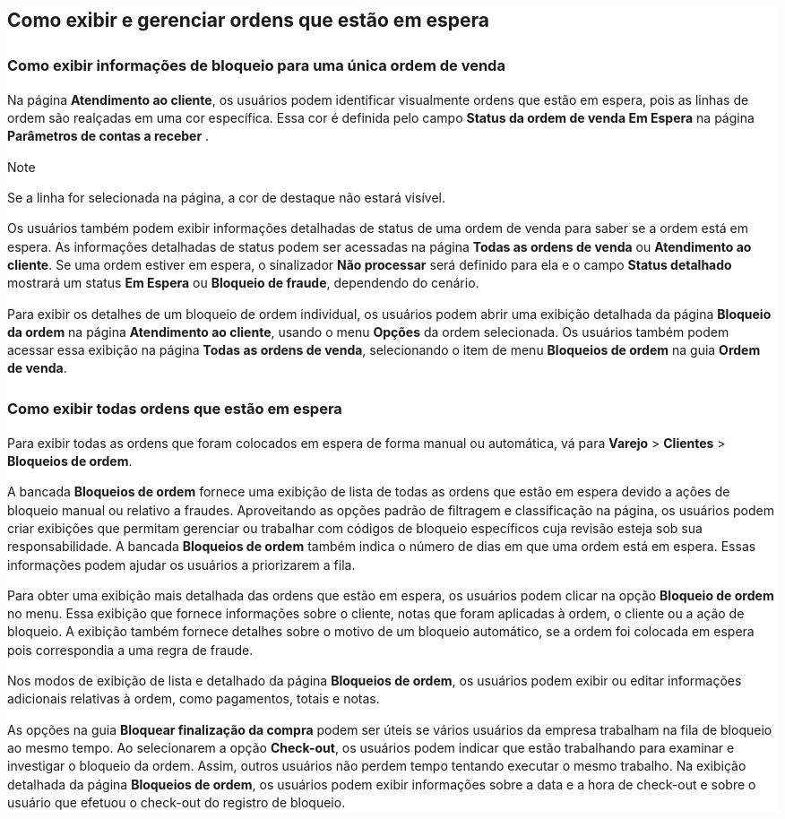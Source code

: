 ## <a name="viewing-and-managing-orders-that-are-on-hold"></a>Como exibir e gerenciar ordens que estão em espera

### <a name="viewing-hold-information-for-a-single-sales-order"></a>Como exibir informações de bloqueio para uma única ordem de venda

Na página **Atendimento ao cliente**, os usuários podem identificar visualmente ordens que estão em espera, pois as linhas de ordem são realçadas em uma cor específica. Essa cor é definida pelo campo **Status da ordem de venda Em Espera** na página **Parâmetros de contas a receber** .

> [!NOTE]
> Se a linha for selecionada na página, a cor de destaque não estará visível.

Os usuários também podem exibir informações detalhadas de status de uma ordem de venda para saber se a ordem está em espera. As informações detalhadas de status podem ser acessadas na página **Todas as ordens de venda** ou **Atendimento ao cliente**. Se uma ordem estiver em espera, o sinalizador **Não processar** será definido para ela e o campo **Status detalhado** mostrará um status **Em Espera** ou **Bloqueio de fraude**, dependendo do cenário.

Para exibir os detalhes de um bloqueio de ordem individual, os usuários podem abrir uma exibição detalhada da página **Bloqueio da ordem** na página **Atendimento ao cliente**, usando o menu **Opções** da ordem selecionada. Os usuários também podem acessar essa exibição na página **Todas as ordens de venda**, selecionando o item de menu **Bloqueios de ordem** na guia **Ordem de venda**.

### <a name="viewing-all-orders-that-are-on-hold"></a>Como exibir todas ordens que estão em espera

Para exibir todas as ordens que foram colocados em espera de forma manual ou automática, vá para **Varejo** \> **Clientes** \> **Bloqueios de ordem**.

A bancada **Bloqueios de ordem** fornece uma exibição de lista de todas as ordens que estão em espera devido a ações de bloqueio manual ou relativo a fraudes. Aproveitando as opções padrão de filtragem e classificação na página, os usuários podem criar exibições que permitam gerenciar ou trabalhar com códigos de bloqueio específicos cuja revisão esteja sob sua responsabilidade. A bancada **Bloqueios de ordem** também indica o número de dias em que uma ordem está em espera. Essas informações podem ajudar os usuários a priorizarem a fila.

Para obter uma exibição mais detalhada das ordens que estão em espera, os usuários podem clicar na opção **Bloqueio de ordem** no menu. Essa exibição que fornece informações sobre o cliente, notas que foram aplicadas à ordem, o cliente ou a ação de bloqueio. A exibição também fornece detalhes sobre o motivo de um bloqueio automático, se a ordem foi colocada em espera pois correspondia a uma regra de fraude.

Nos modos de exibição de lista e detalhado da página **Bloqueios de ordem**, os usuários podem exibir ou editar informações adicionais relativas à ordem, como pagamentos, totais e notas.

As opções na guia **Bloquear finalização da compra** podem ser úteis se vários usuários da empresa trabalham na fila de bloqueio ao mesmo tempo. Ao selecionarem a opção **Check-out**, os usuários podem indicar que estão trabalhando para examinar e investigar o bloqueio da ordem. Assim, outros usuários não perdem tempo tentando executar o mesmo trabalho. Na exibição detalhada da página **Bloqueios de ordem**, os usuários podem exibir informações sobre a data e a hora de check-out e sobre o usuário que efetuou o check-out do registro de bloqueio.
